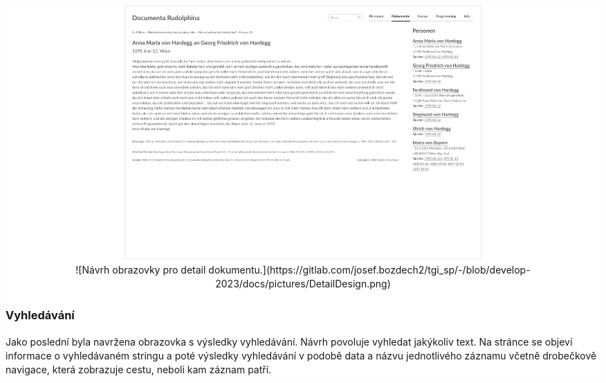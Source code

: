 <div align="center">
  <a href="https://gitlab.com/josef.bozdech2/tgi_sp/-/blob/develop-2023">
    <img src="pictures/DetailDesign.png" alt="Návrh obrazovky pro detail dokumentu."width="60%" height="60%">
  </a><br/>
![Návrh obrazovky pro detail dokumentu.](https://gitlab.com/josef.bozdech2/tgi_sp/-/blob/develop-2023/docs/pictures/DetailDesign.png)
</div>


### Vyhledávání

Jako poslední byla navržena obrazovka s výsledky vyhledávání. Návrh
povoluje vyhledat jakýkoliv text. Na stránce se objeví informace
o vyhledávaném stringu a poté výsledky vyhledávání v podobě data a názvu
jednotlivého záznamu včetně drobečkově navigace, která zobrazuje cestu,
neboli kam záznam patří.

<div align="center">
  <a href="https://gitlab.com/josef.bozdech2/tgi_sp/-/blob/develop-2023">
